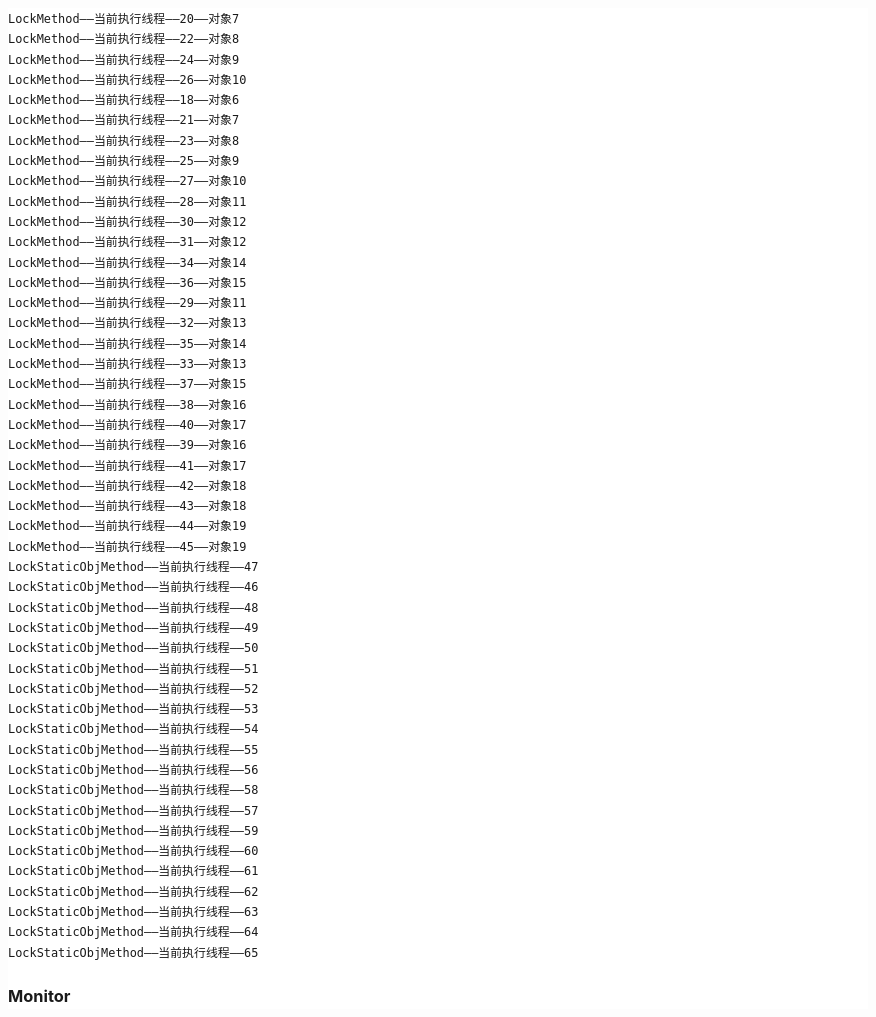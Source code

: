 ```cmd
LockMethod——当前执行线程——20——对象7
LockMethod——当前执行线程——22——对象8
LockMethod——当前执行线程——24——对象9
LockMethod——当前执行线程——26——对象10
LockMethod——当前执行线程——18——对象6
LockMethod——当前执行线程——21——对象7
LockMethod——当前执行线程——23——对象8
LockMethod——当前执行线程——25——对象9
LockMethod——当前执行线程——27——对象10
LockMethod——当前执行线程——28——对象11
LockMethod——当前执行线程——30——对象12
LockMethod——当前执行线程——31——对象12
LockMethod——当前执行线程——34——对象14
LockMethod——当前执行线程——36——对象15
LockMethod——当前执行线程——29——对象11
LockMethod——当前执行线程——32——对象13
LockMethod——当前执行线程——35——对象14
LockMethod——当前执行线程——33——对象13
LockMethod——当前执行线程——37——对象15
LockMethod——当前执行线程——38——对象16
LockMethod——当前执行线程——40——对象17
LockMethod——当前执行线程——39——对象16
LockMethod——当前执行线程——41——对象17
LockMethod——当前执行线程——42——对象18
LockMethod——当前执行线程——43——对象18
LockMethod——当前执行线程——44——对象19
LockMethod——当前执行线程——45——对象19
LockStaticObjMethod——当前执行线程——47
LockStaticObjMethod——当前执行线程——46
LockStaticObjMethod——当前执行线程——48
LockStaticObjMethod——当前执行线程——49
LockStaticObjMethod——当前执行线程——50
LockStaticObjMethod——当前执行线程——51
LockStaticObjMethod——当前执行线程——52
LockStaticObjMethod——当前执行线程——53
LockStaticObjMethod——当前执行线程——54
LockStaticObjMethod——当前执行线程——55
LockStaticObjMethod——当前执行线程——56
LockStaticObjMethod——当前执行线程——58
LockStaticObjMethod——当前执行线程——57
LockStaticObjMethod——当前执行线程——59
LockStaticObjMethod——当前执行线程——60
LockStaticObjMethod——当前执行线程——61
LockStaticObjMethod——当前执行线程——62
LockStaticObjMethod——当前执行线程——63
LockStaticObjMethod——当前执行线程——64
LockStaticObjMethod——当前执行线程——65
```

### Monitor
